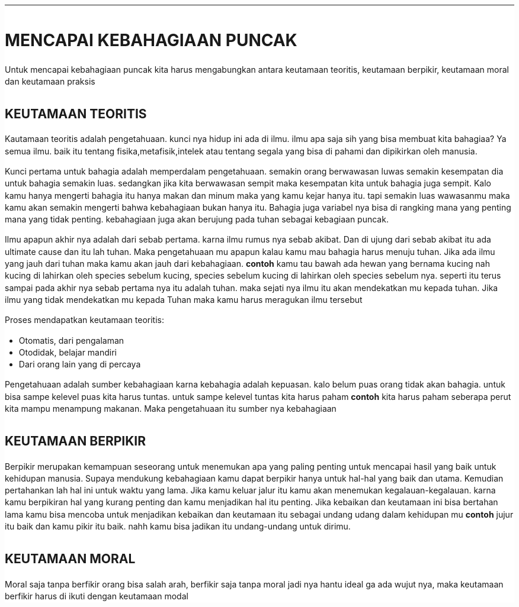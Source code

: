 ***

# MENCAPAI KEBAHAGIAAN PUNCAK

Untuk mencapai kebahagiaan puncak kita harus mengabungkan antara keutamaan teoritis, keutamaan berpikir, keutamaan moral dan keutamaan praksis

## KEUTAMAAN TEORITIS

Kautamaan teoritis adalah pengetahuaan. kunci nya hidup ini ada di ilmu. ilmu apa saja sih yang bisa membuat kita bahagiaa? Ya semua ilmu. baik itu tentang fisika,metafisik,intelek atau tentang segala yang bisa di pahami dan dipikirkan oleh manusia.

Kunci pertama untuk bahagia adalah memperdalam pengetahuaan. semakin orang berwawasan luwas semakin kesempatan dia untuk bahagia semakin luas. sedangkan jika kita berwawasan sempit maka kesempatan kita untuk bahagia juga sempit. Kalo kamu hanya mengerti bahagia itu hanya makan dan minum maka yang kamu kejar hanya itu. tapi semakin luas wawasanmu maka kamu akan semakin mengerti bahwa kebahagiaan bukan hanya itu. Bahagia juga variabel nya bisa di rangking mana yang penting mana yang tidak penting. kebahagiaan juga akan berujung pada tuhan sebagai kebagiaan puncak.

Ilmu apapun akhir nya adalah dari sebab pertama. karna ilmu rumus nya sebab akibat. Dan di ujung dari sebab akibat itu ada ultimate cause dan itu lah tuhan. Maka pengetahuaan mu apapun kalau kamu mau bahagia harus menuju tuhan. Jika ada ilmu yang jauh dari tuhan maka kamu akan jauh dari kebahagiaan. **contoh** kamu tau bawah ada hewan yang bernama kucing nah kucing di lahirkan oleh species sebelum kucing, species sebelum kucing di lahirkan oleh species sebelum nya. seperti itu terus sampai pada akhir nya sebab pertama nya itu adalah tuhan. maka sejati nya ilmu itu akan mendekatkan mu kepada tuhan. Jika ilmu yang tidak mendekatkan mu kepada Tuhan maka kamu harus meragukan ilmu tersebut

Proses mendapatkan keutamaan teoritis:

* Otomatis, dari pengalaman
* Otodidak, belajar mandiri
* Dari orang lain yang di percaya

Pengetahuaan adalah sumber kebahagiaan karna kebahagia adalah kepuasan. kalo belum puas orang tidak akan bahagia. untuk bisa sampe kelevel puas kita harus tuntas. untuk sampe kelevel tuntas kita harus paham **contoh** kita harus paham seberapa perut kita mampu menampung makanan. Maka pengetahuaan itu sumber nya kebahagiaan

## KEUTAMAAN BERPIKIR

Berpikir merupakan kemampuan seseorang untuk menemukan apa yang paling penting untuk mencapai hasil yang baik untuk kehidupan manusia. Supaya mendukung kebahagiaan kamu dapat berpikir hanya untuk hal-hal yang baik dan utama. Kemudian pertahankan lah hal ini untuk waktu yang lama. Jika kamu keluar jalur itu kamu akan menemukan kegalauan-kegalauan. karna kamu berpikiran hal yang kurang penting dan kamu menjadikan hal itu penting. Jika kebaikan dan keutamaan ini bisa bertahan lama kamu bisa mencoba untuk menjadikan kebaikan dan keutamaan itu sebagai undang udang dalam kehidupan mu **contoh** jujur itu baik dan kamu pikir itu baik. nahh kamu bisa jadikan itu undang-undang untuk dirimu.

## KEUTAMAAN MORAL

Moral saja tanpa berfikir orang bisa salah arah, berfikir saja tanpa moral jadi nya hantu ideal ga ada wujut nya, maka keutamaan berfikir harus di ikuti dengan keutamaan modal
